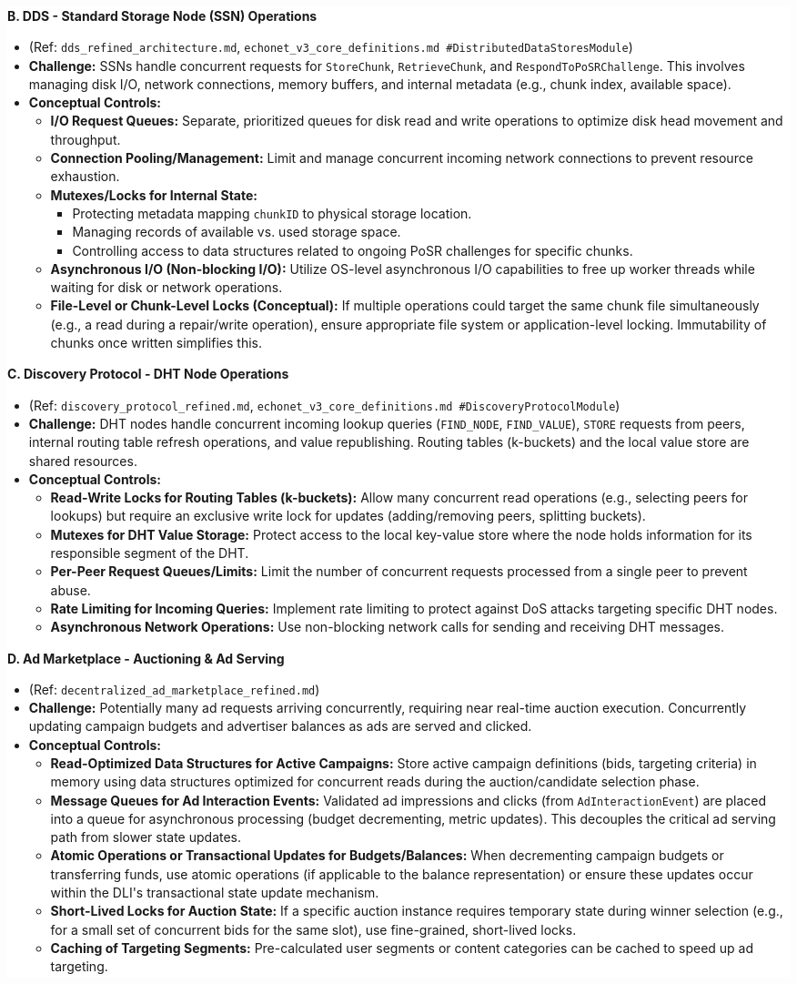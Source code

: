 **B. DDS - Standard Storage Node (SSN) Operations**
*   (Ref: `dds_refined_architecture.md`, `echonet_v3_core_definitions.md #DistributedDataStoresModule`)
*   **Challenge:** SSNs handle concurrent requests for `StoreChunk`, `RetrieveChunk`, and `RespondToPoSRChallenge`. This involves managing disk I/O, network connections, memory buffers, and internal metadata (e.g., chunk index, available space).
*   **Conceptual Controls:**
    *   **I/O Request Queues:** Separate, prioritized queues for disk read and write operations to optimize disk head movement and throughput.
    *   **Connection Pooling/Management:** Limit and manage concurrent incoming network connections to prevent resource exhaustion.
    *   **Mutexes/Locks for Internal State:**
        *   Protecting metadata mapping `chunkID` to physical storage location.
        *   Managing records of available vs. used storage space.
        *   Controlling access to data structures related to ongoing PoSR challenges for specific chunks.
    *   **Asynchronous I/O (Non-blocking I/O):** Utilize OS-level asynchronous I/O capabilities to free up worker threads while waiting for disk or network operations.
    *   **File-Level or Chunk-Level Locks (Conceptual):** If multiple operations could target the same chunk file simultaneously (e.g., a read during a repair/write operation), ensure appropriate file system or application-level locking. Immutability of chunks once written simplifies this.

**C. Discovery Protocol - DHT Node Operations**
*   (Ref: `discovery_protocol_refined.md`, `echonet_v3_core_definitions.md #DiscoveryProtocolModule`)
*   **Challenge:** DHT nodes handle concurrent incoming lookup queries (`FIND_NODE`, `FIND_VALUE`), `STORE` requests from peers, internal routing table refresh operations, and value republishing. Routing tables (k-buckets) and the local value store are shared resources.
*   **Conceptual Controls:**
    *   **Read-Write Locks for Routing Tables (k-buckets):** Allow many concurrent read operations (e.g., selecting peers for lookups) but require an exclusive write lock for updates (adding/removing peers, splitting buckets).
    *   **Mutexes for DHT Value Storage:** Protect access to the local key-value store where the node holds information for its responsible segment of the DHT.
    *   **Per-Peer Request Queues/Limits:** Limit the number of concurrent requests processed from a single peer to prevent abuse.
    *   **Rate Limiting for Incoming Queries:** Implement rate limiting to protect against DoS attacks targeting specific DHT nodes.
    *   **Asynchronous Network Operations:** Use non-blocking network calls for sending and receiving DHT messages.

**D. Ad Marketplace - Auctioning & Ad Serving**
*   (Ref: `decentralized_ad_marketplace_refined.md`)
*   **Challenge:** Potentially many ad requests arriving concurrently, requiring near real-time auction execution. Concurrently updating campaign budgets and advertiser balances as ads are served and clicked.
*   **Conceptual Controls:**
    *   **Read-Optimized Data Structures for Active Campaigns:** Store active campaign definitions (bids, targeting criteria) in memory using data structures optimized for concurrent reads during the auction/candidate selection phase.
    *   **Message Queues for Ad Interaction Events:** Validated ad impressions and clicks (from `AdInteractionEvent`) are placed into a queue for asynchronous processing (budget decrementing, metric updates). This decouples the critical ad serving path from slower state updates.
    *   **Atomic Operations or Transactional Updates for Budgets/Balances:** When decrementing campaign budgets or transferring funds, use atomic operations (if applicable to the balance representation) or ensure these updates occur within the DLI's transactional state update mechanism.
    *   **Short-Lived Locks for Auction State:** If a specific auction instance requires temporary state during winner selection (e.g., for a small set of concurrent bids for the same slot), use fine-grained, short-lived locks.
    *   **Caching of Targeting Segments:** Pre-calculated user segments or content categories can be cached to speed up ad targeting.
